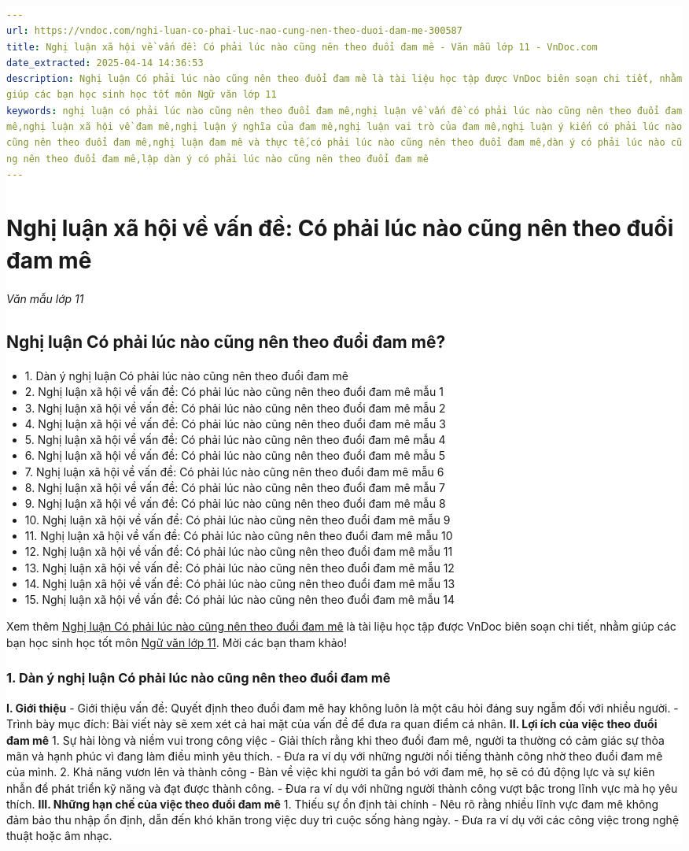 ```yaml
---
url: https://vndoc.com/nghi-luan-co-phai-luc-nao-cung-nen-theo-duoi-dam-me-300587
title: Nghị luận xã hội về vấn đề: Có phải lúc nào cũng nên theo đuổi đam mê - Văn mẫu lớp 11 - VnDoc.com
date_extracted: 2025-04-14 14:36:53
description: Nghị luận Có phải lúc nào cũng nên theo đuổi đam mê là tài liệu học tập được VnDoc biên soạn chi tiết, nhằm giúp các bạn học sinh học tốt môn Ngữ văn lớp 11
keywords: nghị luận có phải lúc nào cũng nên theo đuổi đam mê,nghị luận về vấn đề có phải lúc nào cũng nên theo đuổi đam mê,nghị luận xã hội về đam mê,nghị luận ý nghĩa của đam mê,nghị luận vai trò của đam mê,nghị luận ý kiến có phải lúc nào cũng nên theo đuổi đam mê,nghị luận đam mê và thực tế,có phải lúc nào cũng nên theo đuổi đam mê,dàn ý có phải lúc nào cũng nên theo đuổi đam mê,lập dàn ý có phải lúc nào cũng nên theo đuổi đam mê
---
```


# Nghị luận xã hội về vấn đề: Có phải lúc nào cũng nên theo đuổi đam mê
 _Văn mẫu lớp 11_
## Nghị luận Có phải lúc nào cũng nên theo đuổi đam mê?
  * 1\. Dàn ý nghị luận Có phải lúc nào cũng nên theo đuổi đam mê
  * 2\. Nghị luận xã hội về vấn đề: Có phải lúc nào cũng nên theo đuổi đam mê mẫu 1
  * 3\. Nghị luận xã hội về vấn đề: Có phải lúc nào cũng nên theo đuổi đam mê mẫu 2
  * 4\. Nghị luận xã hội về vấn đề: Có phải lúc nào cũng nên theo đuổi đam mê mẫu 3
  * 5\. Nghị luận xã hội về vấn đề: Có phải lúc nào cũng nên theo đuổi đam mê mẫu 4
  * 6\. Nghị luận xã hội về vấn đề: Có phải lúc nào cũng nên theo đuổi đam mê mẫu 5
  * 7\. Nghị luận xã hội về vấn đề: Có phải lúc nào cũng nên theo đuổi đam mê mẫu 6
  * 8\. Nghị luận xã hội về vấn đề: Có phải lúc nào cũng nên theo đuổi đam mê mẫu 7
  * 9\. Nghị luận xã hội về vấn đề: Có phải lúc nào cũng nên theo đuổi đam mê mẫu 8
  * 10\. Nghị luận xã hội về vấn đề: Có phải lúc nào cũng nên theo đuổi đam mê mẫu 9
  * 11\. Nghị luận xã hội về vấn đề: Có phải lúc nào cũng nên theo đuổi đam mê mẫu 10
  * 12\. Nghị luận xã hội về vấn đề: Có phải lúc nào cũng nên theo đuổi đam mê mẫu 11
  * 13\. Nghị luận xã hội về vấn đề: Có phải lúc nào cũng nên theo đuổi đam mê mẫu 12
  * 14\. Nghị luận xã hội về vấn đề: Có phải lúc nào cũng nên theo đuổi đam mê mẫu 13
  * 15\. Nghị luận xã hội về vấn đề: Có phải lúc nào cũng nên theo đuổi đam mê mẫu 14

Xem thêm
[Nghị luận Có phải lúc nào cũng nên theo đuổi đam mê](<https://vndoc.com/nghi-luan-co-phai-luc-nao-cung-nen-theo-duoi-dam-me-300587>) là tài liệu học tập được VnDoc biên soạn chi tiết, nhằm giúp các bạn học sinh học tốt môn [Ngữ văn lớp 11](<https://vndoc.com/ngu-van-lop11>). Mời các bạn tham khảo\!
### 1\. Dàn ý nghị luận Có phải lúc nào cũng nên theo đuổi đam mê
**I. Giới thiệu**
\- Giới thiệu vấn đề: Quyết định theo đuổi đam mê hay không luôn là một câu hỏi đáng suy ngẫm đối với nhiều người.
\- Trình bày mục đích: Bài viết này sẽ xem xét cả hai mặt của vấn đề để đưa ra quan điểm cá nhân.
**II. Lợi ích của việc theo đuổi đam mê**
1\. Sự hài lòng và niềm vui trong công việc
\- Giải thích rằng khi theo đuổi đam mê, người ta thường có cảm giác sự thỏa mãn và hạnh phúc vì đang làm điều mình yêu thích.
\- Đưa ra ví dụ với những người nổi tiếng thành công nhờ theo đuổi đam mê của mình.
2\. Khả năng vươn lên và thành công
\- Bàn về việc khi người ta gắn bó với đam mê, họ sẽ có đủ động lực và sự kiên nhẫn để phát triển kỹ năng và đạt được thành công.
\- Đưa ra ví dụ với những người thành công vượt bậc trong lĩnh vực mà họ yêu thích.
**III. Những hạn chế của việc theo đuổi đam mê**
1\. Thiếu sự ổn định tài chính
\- Nêu rõ rằng nhiều lĩnh vực đam mê không đảm bảo thu nhập ổn định, dẫn đến khó khăn trong việc duy trì cuộc sống hàng ngày.
\- Đưa ra ví dụ với các công việc trong nghệ thuật hoặc âm nhạc.
